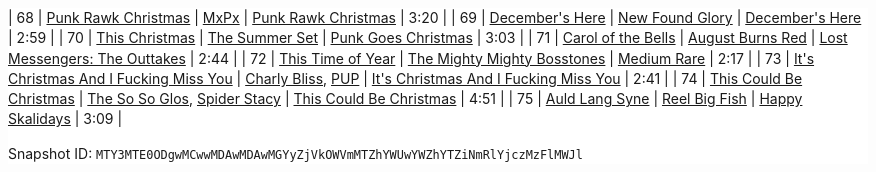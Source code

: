 | 68 | [Punk Rawk Christmas](https://open.spotify.com/track/1aWd5MkGpyhqENRiilEWxe) | [MxPx](https://open.spotify.com/artist/1cSpfa4Un4NCOzeOKgGtG9) | [Punk Rawk Christmas](https://open.spotify.com/album/04Bn005uXQk5oKUZZovDFq) | 3:20 |
| 69 | [December's Here](https://open.spotify.com/track/0CdxsUc8w4yjuMLD0hB4BC) | [New Found Glory](https://open.spotify.com/artist/4ghjRm4M2vChDfTUycx0Ce) | [December's Here](https://open.spotify.com/album/32cEyEa1AdPfMi79rJh6uN) | 2:59 |
| 70 | [This Christmas](https://open.spotify.com/track/7E7UX0xNqCJ6GBfoG1S9iJ) | [The Summer Set](https://open.spotify.com/artist/0pwyD6DhbFWn8uVSz2Fr0w) | [Punk Goes Christmas](https://open.spotify.com/album/15f1OucbVKhzyfQtnwdWwk) | 3:03 |
| 71 | [Carol of the Bells](https://open.spotify.com/track/5mGmOpL9PsVLVmSd9qSlnb) | [August Burns Red](https://open.spotify.com/artist/5p9CTsn5ueGU4oScNX1axu) | [Lost Messengers: The Outtakes](https://open.spotify.com/album/67STyBXAKtNyQsSIsVvPLC) | 2:44 |
| 72 | [This Time of Year](https://open.spotify.com/track/6dx7fWgnbnYYP1mGMzORwm) | [The Mighty Mighty Bosstones](https://open.spotify.com/artist/5uYXMC13cIUulobh204QuK) | [Medium Rare](https://open.spotify.com/album/3OfHQ8ixlhgrSt8avPSiVO) | 2:17 |
| 73 | [It's Christmas And I Fucking Miss You](https://open.spotify.com/track/2FZmLofghTBI3Gq6HhOxuz) | [Charly Bliss](https://open.spotify.com/artist/7axA2bNeZsae6t2mgxoSFh), [PUP](https://open.spotify.com/artist/6A7uqgC2N1nUhrCLAytHxN) | [It's Christmas And I Fucking Miss You](https://open.spotify.com/album/59gyPN2FnzfC6w9mrkebEn) | 2:41 |
| 74 | [This Could Be Christmas](https://open.spotify.com/track/2lmsxNpEVPs17M7LS7cnl7) | [The So So Glos](https://open.spotify.com/artist/3WrUzXz7uxtNFZuapRMhiP), [Spider Stacy](https://open.spotify.com/artist/6wkRKWzFa3VQEet6p66eSu) | [This Could Be Christmas](https://open.spotify.com/album/3mlCzvIC685wUotds8Fpye) | 4:51 |
| 75 | [Auld Lang Syne](https://open.spotify.com/track/2o8rF3D43FbniUVatDtSlz) | [Reel Big Fish](https://open.spotify.com/artist/3bXhZFreBJF4QDUUiMmtZW) | [Happy Skalidays](https://open.spotify.com/album/3vDjcjCn0PmS5KNRYfw72x) | 3:09 |

Snapshot ID: `MTY3MTE0ODgwMCwwMDAwMDAwMGYyZjVkOWVmMTZhYWUwYWZhYTZiNmRlYjczMzFlMWJl`

